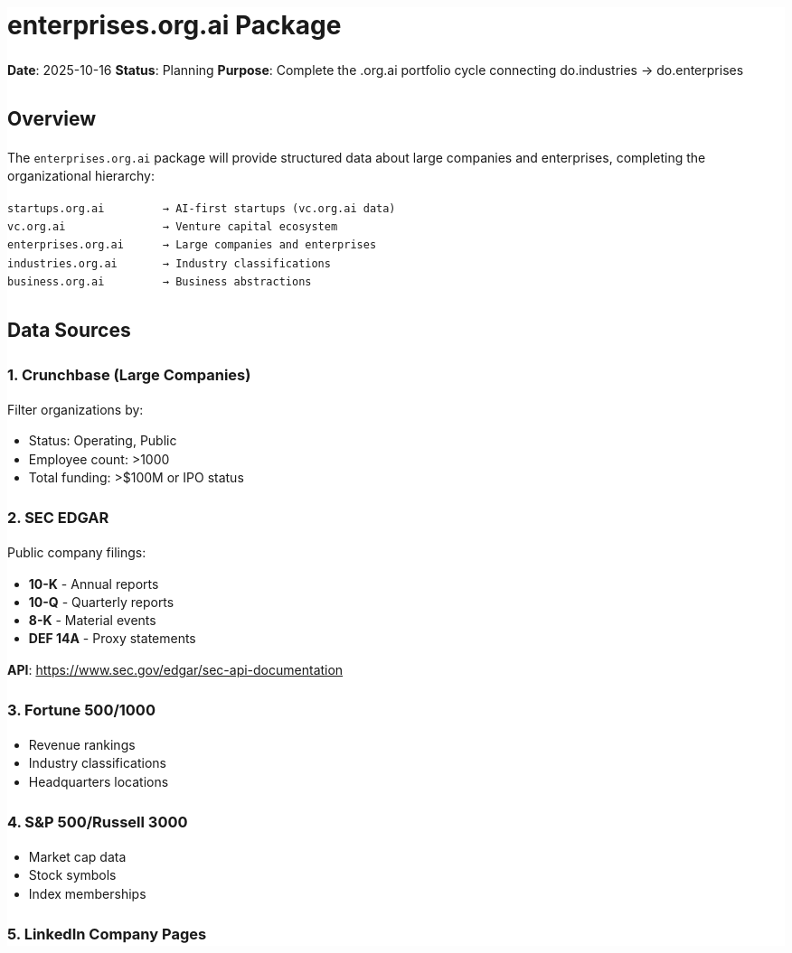 # enterprises.org.ai Package

**Date**: 2025-10-16
**Status**: Planning
**Purpose**: Complete the .org.ai portfolio cycle connecting do.industries → do.enterprises

## Overview

The `enterprises.org.ai` package will provide structured data about large companies and enterprises, completing the organizational hierarchy:

```
startups.org.ai         → AI-first startups (vc.org.ai data)
vc.org.ai               → Venture capital ecosystem
enterprises.org.ai      → Large companies and enterprises
industries.org.ai       → Industry classifications
business.org.ai         → Business abstractions
```

## Data Sources

### 1. Crunchbase (Large Companies)

Filter organizations by:
- Status: Operating, Public
- Employee count: >1000
- Total funding: >$100M or IPO status

### 2. SEC EDGAR

Public company filings:
- **10-K** - Annual reports
- **10-Q** - Quarterly reports
- **8-K** - Material events
- **DEF 14A** - Proxy statements

**API**: https://www.sec.gov/edgar/sec-api-documentation

### 3. Fortune 500/1000

- Revenue rankings
- Industry classifications
- Headquarters locations

### 4. S&P 500/Russell 3000

- Market cap data
- Stock symbols
- Index memberships

### 5. LinkedIn Company Pages
